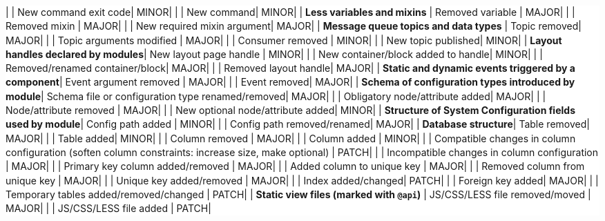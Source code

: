 | | New command exit code| MINOR|
| | New command| MINOR|
| **Less variables and mixins** | Removed variable | MAJOR|
| | Removed mixin | MAJOR|
| | New required mixin argument| MAJOR|
| **Message queue topics and data types** | Topic removed| MAJOR|
| | Topic arguments modified | MAJOR|
| | Consumer removed | MINOR|
| | New topic published| MINOR|
| **Layout handles declared by modules**| New layout page handle | MINOR|
| | New container/block added to handle| MINOR|
| | Removed/renamed container/block| MAJOR|
| | Removed layout handle| MAJOR|
| **Static and dynamic events triggered by a component**| Event argument removed | MAJOR|
| | Event removed| MAJOR|
| **Schema of configuration types introduced by module**| Schema file or configuration type renamed/removed| MAJOR|
| | Obligatory node/attribute added| MAJOR|
| | Node/attribute removed | MAJOR|
| | New optional node/attribute added| MINOR|
| **Structure of System Configuration fields used by module**| Config path added | MINOR|
| | Config path removed/renamed| MAJOR|
| **Database structure**| Table removed| MAJOR|
| | Table added| MINOR|
| | Column removed | MAJOR|
| | Column added | MINOR|
| | Compatible changes in column configuration (soften column constraints: increase size, make optional) | PATCH|
| | Incompatible changes in column configuration | MAJOR|
| | Primary key column added/removed | MAJOR|
| | Added column to unique key | MAJOR|
| | Removed column from unique key | MAJOR|
| | Unique key added/removed | MAJOR|
| | Index added/changed| PATCH|
| | Foreign key added| MAJOR|
| | Temporary tables added/removed/changed | PATCH|
| **Static view files (marked with `@api`)** | JS/CSS/LESS file removed/moved | MAJOR|
| | JS/CSS/LESS file added | PATCH|
